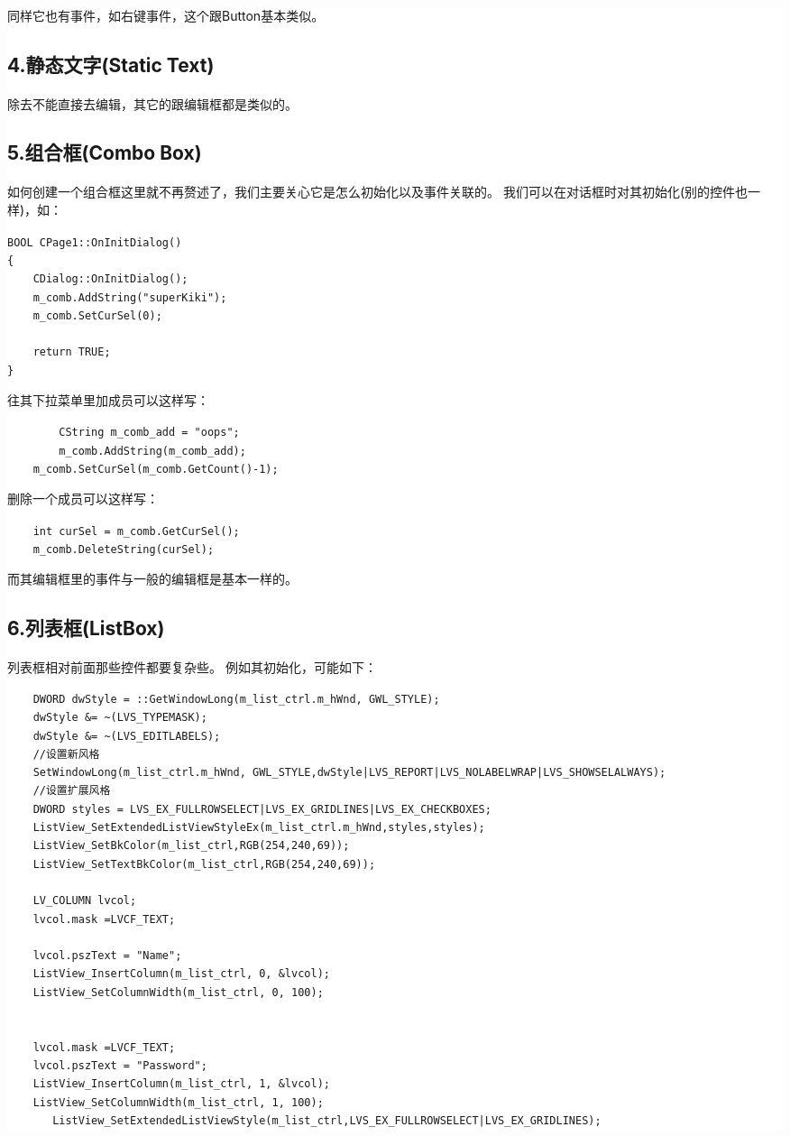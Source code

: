 同样它也有事件，如右键事件，这个跟Button基本类似。

## 4.静态文字(Static Text) ##
除去不能直接去编辑，其它的跟编辑框都是类似的。

## 5.组合框(Combo Box) ##
如何创建一个组合框这里就不再赘述了，我们主要关心它是怎么初始化以及事件关联的。
我们可以在对话框时对其初始化(别的控件也一样)，如：
```
BOOL CPage1::OnInitDialog()
{
	CDialog::OnInitDialog();
	m_comb.AddString("superKiki");
	m_comb.SetCurSel(0);

	return TRUE;
}
```
往其下拉菜单里加成员可以这样写：
```
        CString m_comb_add = "oops";
        m_comb.AddString(m_comb_add);
	m_comb.SetCurSel(m_comb.GetCount()-1);
```
删除一个成员可以这样写：
```
	int curSel = m_comb.GetCurSel();
	m_comb.DeleteString(curSel);
```
而其编辑框里的事件与一般的编辑框是基本一样的。

## 6.列表框(ListBox) ##
列表框相对前面那些控件都要复杂些。
例如其初始化，可能如下：
```
	DWORD dwStyle = ::GetWindowLong(m_list_ctrl.m_hWnd, GWL_STYLE); 
	dwStyle &= ~(LVS_TYPEMASK);
	dwStyle &= ~(LVS_EDITLABELS);
	//设置新风格
	SetWindowLong(m_list_ctrl.m_hWnd, GWL_STYLE,dwStyle|LVS_REPORT|LVS_NOLABELWRAP|LVS_SHOWSELALWAYS);
	//设置扩展风格
	DWORD styles = LVS_EX_FULLROWSELECT|LVS_EX_GRIDLINES|LVS_EX_CHECKBOXES;
	ListView_SetExtendedListViewStyleEx(m_list_ctrl.m_hWnd,styles,styles);
	ListView_SetBkColor(m_list_ctrl,RGB(254,240,69));
	ListView_SetTextBkColor(m_list_ctrl,RGB(254,240,69));

	LV_COLUMN lvcol;
	lvcol.mask =LVCF_TEXT; 

	lvcol.pszText = "Name"; 
	ListView_InsertColumn(m_list_ctrl, 0, &lvcol); 
	ListView_SetColumnWidth(m_list_ctrl, 0, 100); 


	lvcol.mask =LVCF_TEXT; 
	lvcol.pszText = "Password"; 
	ListView_InsertColumn(m_list_ctrl, 1, &lvcol); 
	ListView_SetColumnWidth(m_list_ctrl, 1, 100); 
	   ListView_SetExtendedListViewStyle(m_list_ctrl,LVS_EX_FULLROWSELECT|LVS_EX_GRIDLINES);
```
